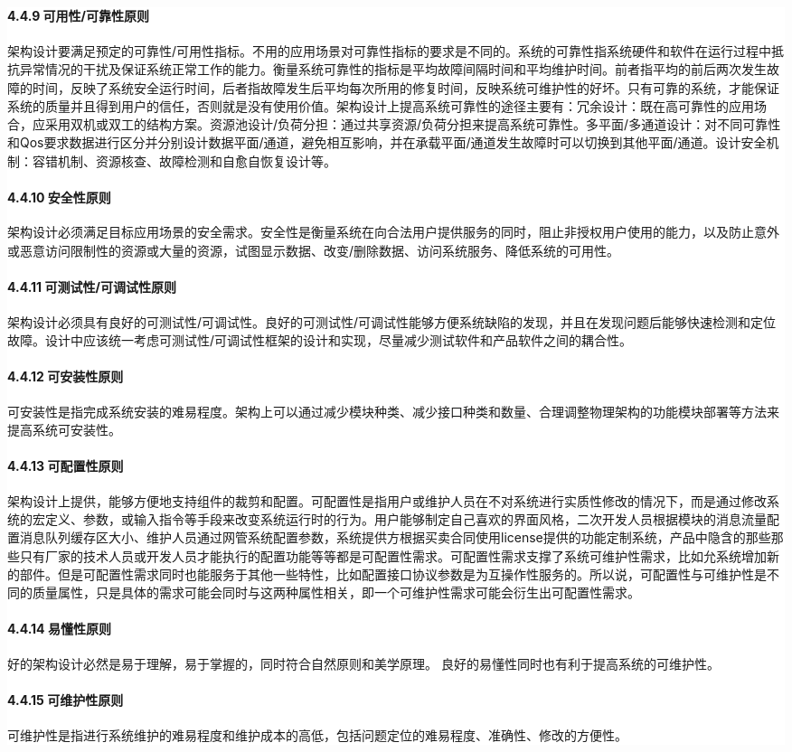 #### 4.4.9 可用性/可靠性原则

架构设计要满足预定的可靠性/可用性指标。不用的应用场景对可靠性指标的要求是不同的。系统的可靠性指系统硬件和软件在运行过程中抵抗异常情况的干扰及保证系统正常工作的能力。衡量系统可靠性的指标是平均故障间隔时间和平均维护时间。前者指平均的前后两次发生故障的时间，反映了系统安全运行时间，后者指故障发生后平均每次所用的修复时间，反映系统可维护性的好坏。只有可靠的系统，才能保证系统的质量并且得到用户的信任，否则就是没有使用价值。架构设计上提高系统可靠性的途径主要有：冗余设计：既在高可靠性的应用场合，应采用双机或双工的结构方案。资源池设计/负荷分担：通过共享资源/负荷分担来提高系统可靠性。多平面/多通道设计：对不同可靠性和Qos要求数据进行区分并分别设计数据平面/通道，避免相互影响，并在承载平面/通道发生故障时可以切换到其他平面/通道。设计安全机制：容错机制、资源核查、故障检测和自愈自恢复设计等。

#### 4.4.10 安全性原则

架构设计必须满足目标应用场景的安全需求。安全性是衡量系统在向合法用户提供服务的同时，阻止非授权用户使用的能力，以及防止意外或恶意访问限制性的资源或大量的资源，试图显示数据、改变/删除数据、访问系统服务、降低系统的可用性。

#### 4.4.11 可测试性/可调试性原则

架构设计必须具有良好的可测试性/可调试性。良好的可测试性/可调试性能够方便系统缺陷的发现，并且在发现问题后能够快速检测和定位故障。设计中应该统一考虑可测试性/可调试性框架的设计和实现，尽量减少测试软件和产品软件之间的耦合性。

#### 4.4.12 可安装性原则

可安装性是指完成系统安装的难易程度。架构上可以通过减少模块种类、减少接口种类和数量、合理调整物理架构的功能模块部署等方法来提高系统可安装性。

#### 4.4.13 可配置性原则

架构设计上提供，能够方便地支持组件的裁剪和配置。可配置性是指用户或维护人员在不对系统进行实质性修改的情况下，而是通过修改系统的宏定义、参数，或输入指令等手段来改变系统运行时的行为。用户能够制定自己喜欢的界面风格，二次开发人员根据模块的消息流量配置消息队列缓存区大小、维护人员通过网管系统配置参数，系统提供方根据买卖合同使用license提供的功能定制系统，产品中隐含的那些那些只有厂家的技术人员或开发人员才能执行的配置功能等等都是可配置性需求。可配置性需求支撑了系统可维护性需求，比如允系统增加新的部件。但是可配置性需求同时也能服务于其他一些特性，比如配置接口协议参数是为互操作性服务的。所以说，可配置性与可维护性是不同的质量属性，只是具体的需求可能会同时与这两种属性相关，即一个可维护性需求可能会衍生出可配置性需求。

#### 4.4.14 易懂性原则

好的架构设计必然是易于理解，易于掌握的，同时符合自然原则和美学原理。 良好的易懂性同时也有利于提高系统的可维护性。

#### 4.4.15 可维护性原则

可维护性是指进行系统维护的难易程度和维护成本的高低，包括问题定位的难易程度、准确性、修改的方便性。
